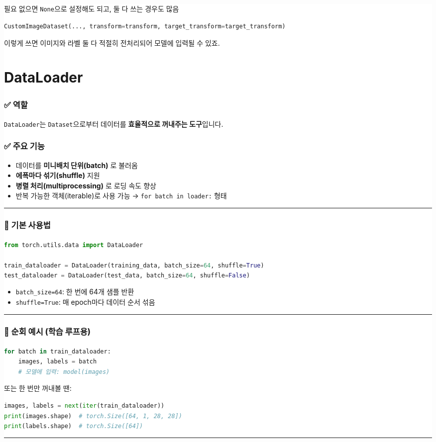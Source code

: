 필요 없으면 `None`으로 설정해도 되고, 둘 다 쓰는 경우도 많음

```python
CustomImageDataset(..., transform=transform, target_transform=target_transform)
```

이렇게 쓰면 이미지와 라벨 둘 다 적절히 전처리되어 모델에 입력될 수 있죠.

# DataLoader

 
### ✅ 역할

`DataLoader`는 `Dataset`으로부터 데이터를 **효율적으로 꺼내주는 도구**입니다.

### ✅ 주요 기능

* 데이터를 **미니배치 단위(batch)** 로 불러옴
* **에폭마다 섞기(shuffle)** 지원
* **병렬 처리(multiprocessing)** 로 로딩 속도 향상
* 반복 가능한 객체(iterable)로 사용 가능 → `for batch in loader:` 형태

---

### 🧪 기본 사용법

```python
from torch.utils.data import DataLoader

train_dataloader = DataLoader(training_data, batch_size=64, shuffle=True)
test_dataloader = DataLoader(test_data, batch_size=64, shuffle=False)
```

* `batch_size=64`: 한 번에 64개 샘플 반환
* `shuffle=True`: 매 epoch마다 데이터 순서 섞음

---

### 🔁 순회 예시 (학습 루프용)

```python
for batch in train_dataloader:
    images, labels = batch
    # 모델에 입력: model(images)
```

또는 한 번만 꺼내볼 땐:

```python
images, labels = next(iter(train_dataloader))
print(images.shape)  # torch.Size([64, 1, 28, 28])
print(labels.shape)  # torch.Size([64])
```

---
